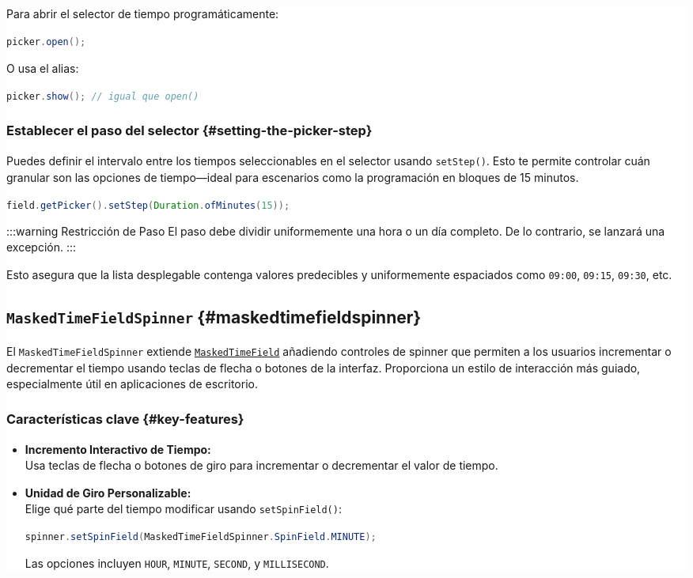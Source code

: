 Para abrir el selector de tiempo programáticamente:

```java
picker.open();
```

O usa el alias:

```java
picker.show(); // igual que open()
```

### Establecer el paso del selector {#setting-the-picker-step}

Puedes definir el intervalo entre los tiempos seleccionables en el selector usando `setStep()`. Esto te permite controlar cuán granular son las opciones de tiempo—ideal para escenarios como la programación en bloques de 15 minutos.

```java
field.getPicker().setStep(Duration.ofMinutes(15));
```

:::warning Restricción de Paso
El paso debe dividir uniformemente una hora o un día completo. De lo contrario, se lanzará una excepción.
:::

Esto asegura que la lista desplegable contenga valores predecibles y uniformemente espaciados como `09:00`, `09:15`, `09:30`, etc.

## `MaskedTimeFieldSpinner` {#maskedtimefieldspinner}

El `MaskedTimeFieldSpinner` extiende [`MaskedTimeField`](#basics) añadiendo controles de spinner que permiten a los usuarios incrementar o decrementar el tiempo usando teclas de flecha o botones de la interfaz. Proporciona un estilo de interacción más guiado, especialmente útil en aplicaciones de escritorio.

<ComponentDemo 
path='/webforj/maskedtimefieldspinner?' 
javaE='https://raw.githubusercontent.com/webforj/webforj-documentation/refs/heads/main/src/main/java/com/webforj/samples/views/fields/maskedtimefield/MaskedTimeFieldSpinnerView.java' 
height='450px'/>

### Características clave {#key-features}

- **Incremento Interactivo de Tiempo:**  
  Usa teclas de flecha o botones de giro para incrementar o decrementar el valor de tiempo.

- **Unidad de Giro Personalizable:**  
  Elige qué parte del tiempo modificar usando `setSpinField()`:

  ```java
  spinner.setSpinField(MaskedTimeFieldSpinner.SpinField.MINUTE);
  ```

  Las opciones incluyen `HOUR`, `MINUTE`, `SECOND`, y `MILLISECOND`.
